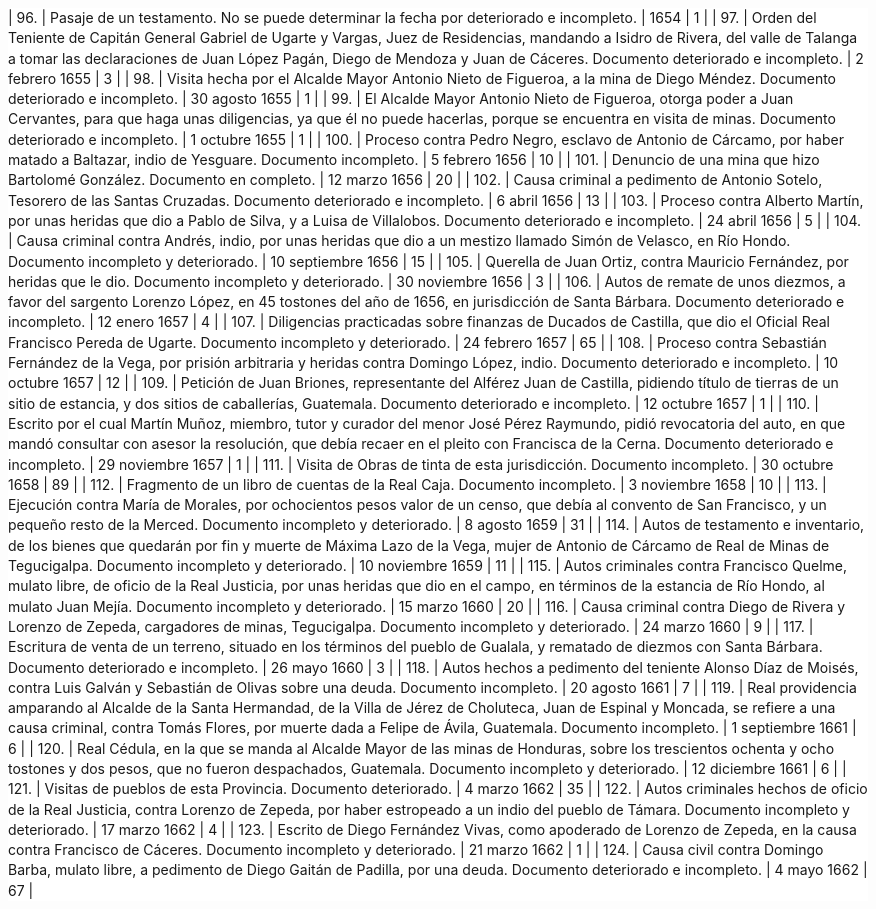 | 96. | Pasaje de un testamento. No se puede determinar la fecha por deteriorado e incompleto.                                | 1654             | 1      |
| 97. | Orden del Teniente de Capitán General Gabriel de Ugarte y Vargas, Juez de Residencias, mandando a Isidro de Rivera, del valle de Talanga a tomar las declaraciones de Juan López Pagán, Diego de Mendoza y Juan de Cáceres. Documento deteriorado e incompleto. | 2 febrero 1655   | 3      |
| 98. | Visita hecha por el Alcalde Mayor Antonio Nieto de Figueroa, a la mina de Diego Méndez. Documento deteriorado e incompleto. | 30 agosto 1655  | 1      |
| 99. | El Alcalde Mayor Antonio Nieto de Figueroa, otorga poder a Juan Cervantes, para que haga unas diligencias, ya que él no puede hacerlas, porque se encuentra en visita de minas. Documento deteriorado e incompleto. | 1 octubre 1655  | 1      |
| 100. | Proceso contra Pedro Negro, esclavo de Antonio de Cárcamo, por haber matado a Baltazar, indio de Yesguare. Documento incompleto. | 5 febrero 1656  | 10     |
| 101. | Denuncio de una mina que hizo Bartolomé González. Documento en completo.                                             | 12 marzo 1656   | 20     |
| 102. | Causa criminal a pedimento de Antonio Sotelo, Tesorero de las Santas Cruzadas. Documento deteriorado e incompleto.   | 6 abril 1656     | 13     |
| 103. | Proceso contra Alberto Martín, por unas heridas que dio a Pablo de Silva, y a Luisa de Villalobos. Documento deteriorado e incompleto. | 24 abril 1656   | 5      |
| 104. | Causa criminal contra Andrés, indio, por unas heridas que dio a un mestizo llamado Simón de Velasco, en Río Hondo. Documento incompleto y deteriorado. | 10 septiembre 1656 | 15  |
| 105. | Querella de Juan Ortiz, contra Mauricio Fernández, por heridas que le dio. Documento incompleto y deteriorado.       | 30 noviembre 1656 | 3      |
| 106. | Autos de remate de unos diezmos, a favor del sargento Lorenzo López, en 45 tostones del año de 1656, en jurisdicción de Santa Bárbara. Documento deteriorado e incompleto. | 12 enero 1657  | 4      |
| 107. | Diligencias practicadas sobre finanzas de Ducados de Castilla, que dio el Oficial Real Francisco Pereda de Ugarte. Documento incompleto y deteriorado. | 24 febrero 1657 | 65     |
| 108. | Proceso contra Sebastián Fernández de la Vega, por prisión arbitraria y heridas contra Domingo López, indio. Documento deteriorado e incompleto. | 10 octubre 1657 | 12     |
| 109. | Petición de Juan Briones, representante del Alférez Juan de Castilla, pidiendo título de tierras de un sitio de estancia, y dos sitios de caballerías, Guatemala. Documento deteriorado e incompleto. | 12 octubre 1657 | 1      |
| 110. | Escrito por el cual Martín Muñoz, miembro, tutor y curador del menor José Pérez Raymundo, pidió revocatoria del auto, en que mandó consultar con asesor la resolución, que debía recaer en el pleito con Francisca de la Cerna. Documento deteriorado e incompleto. | 29 noviembre 1657 | 1     |
| 111. | Visita de Obras de tinta de esta jurisdicción. Documento incompleto.                                                 | 30 octubre 1658  | 89     |
| 112. | Fragmento de un libro de cuentas de la Real Caja. Documento incompleto.                                              | 3 noviembre 1658 | 10     |
| 113. | Ejecución contra María de Morales, por ochocientos pesos valor de un censo, que debía al convento de San Francisco, y un pequeño resto de la Merced. Documento incompleto y deteriorado. | 8 agosto 1659 | 31     |
| 114. | Autos de testamento e inventario, de los bienes que quedarán por fin y muerte de Máxima Lazo de la Vega, mujer de Antonio de Cárcamo de Real de Minas de Tegucigalpa. Documento incompleto y deteriorado. | 10 noviembre 1659 | 11    |
| 115. | Autos criminales contra Francisco Quelme, mulato libre, de oficio de la Real Justicia, por unas heridas que dio en el campo, en términos de la estancia de Río Hondo, al mulato Juan Mejía. Documento incompleto y deteriorado. | 15 marzo 1660 | 20  |
| 116. | Causa criminal contra Diego de Rivera y Lorenzo de Zepeda, cargadores de minas, Tegucigalpa. Documento incompleto y deteriorado. | 24 marzo 1660   | 9      |
| 117. | Escritura de venta de un terreno, situado en los términos del pueblo de Gualala, y rematado de diezmos con Santa Bárbara. Documento deteriorado e incompleto. | 26 mayo 1660    | 3      |
| 118. | Autos hechos a pedimento del teniente Alonso Díaz de Moisés, contra Luis Galván y Sebastián de Olivas sobre una deuda. Documento incompleto. | 20 agosto 1661  | 7      |
| 119. | Real providencia amparando al Alcalde de la Santa Hermandad, de la Villa de Jérez de Choluteca, Juan de Espinal y Moncada, se refiere a una causa criminal, contra Tomás Flores, por muerte dada a Felipe de Ávila, Guatemala. Documento incompleto. | 1 septiembre 1661 | 6   |
| 120. | Real Cédula, en la que se manda al Alcalde Mayor de las minas de Honduras, sobre los trescientos ochenta y ocho tostones y dos pesos, que no fueron despachados, Guatemala. Documento incompleto y deteriorado. | 12 diciembre 1661 | 6   |
| 121. | Visitas de pueblos de esta Provincia. Documento deteriorado.                                                         | 4 marzo 1662     | 35     |
| 122. | Autos criminales hechos de oficio de la Real Justicia, contra Lorenzo de Zepeda, por haber estropeado a un indio del pueblo de Támara. Documento incompleto y deteriorado. | 17 marzo 1662    | 4      |
| 123. | Escrito de Diego Fernández Vivas, como apoderado de Lorenzo de Zepeda, en la causa contra Francisco de Cáceres. Documento incompleto y deteriorado. | 21 marzo 1662    | 1      |
| 124. | Causa civil contra Domingo Barba, mulato libre, a pedimento de Diego Gaitán de Padilla, por una deuda. Documento deteriorado e incompleto. | 4 mayo 1662      | 67     |